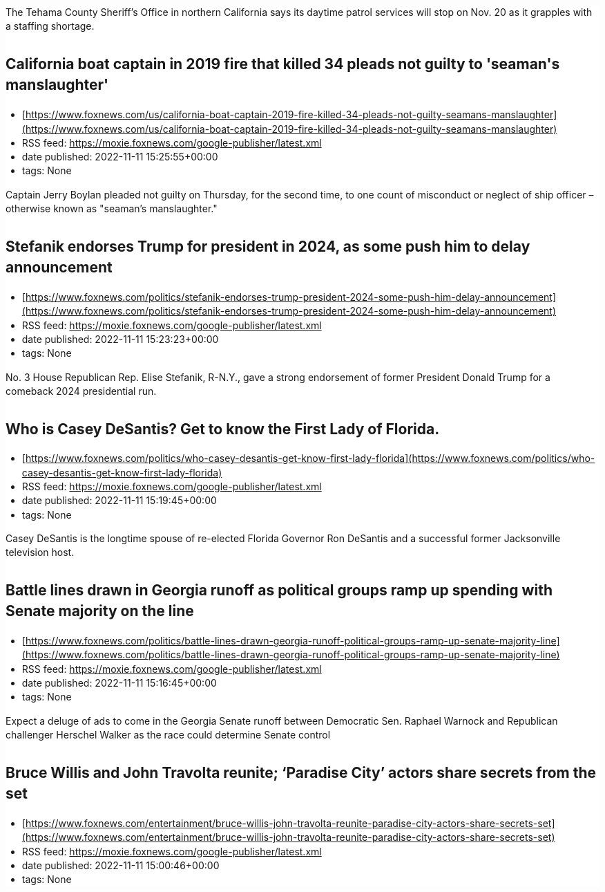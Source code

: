 The Tehama County Sheriff’s Office in northern California says its daytime patrol services will stop on Nov. 20 as it grapples with a staffing shortage.

## California boat captain in 2019 fire that killed 34 pleads not guilty to 'seaman's manslaughter'
 - [https://www.foxnews.com/us/california-boat-captain-2019-fire-killed-34-pleads-not-guilty-seamans-manslaughter](https://www.foxnews.com/us/california-boat-captain-2019-fire-killed-34-pleads-not-guilty-seamans-manslaughter)
 - RSS feed: https://moxie.foxnews.com/google-publisher/latest.xml
 - date published: 2022-11-11 15:25:55+00:00
 - tags: None

Captain Jerry Boylan pleaded not guilty on Thursday, for the second time, to one count of misconduct or neglect of ship officer – otherwise known as "seaman’s manslaughter."

## Stefanik endorses Trump for president in 2024, as some push him to delay announcement
 - [https://www.foxnews.com/politics/stefanik-endorses-trump-president-2024-some-push-him-delay-announcement](https://www.foxnews.com/politics/stefanik-endorses-trump-president-2024-some-push-him-delay-announcement)
 - RSS feed: https://moxie.foxnews.com/google-publisher/latest.xml
 - date published: 2022-11-11 15:23:23+00:00
 - tags: None

No. 3 House Republican Rep. Elise Stefanik, R-N.Y., gave a strong endorsement of former President Donald Trump for a comeback 2024 presidential run.

## Who is Casey DeSantis? Get to know the First Lady of Florida.
 - [https://www.foxnews.com/politics/who-casey-desantis-get-know-first-lady-florida](https://www.foxnews.com/politics/who-casey-desantis-get-know-first-lady-florida)
 - RSS feed: https://moxie.foxnews.com/google-publisher/latest.xml
 - date published: 2022-11-11 15:19:45+00:00
 - tags: None

Casey DeSantis is the longtime spouse of re-elected Florida Governor Ron DeSantis and a successful former Jacksonville television host.

## Battle lines drawn in Georgia runoff as political groups ramp up spending with Senate majority on the line
 - [https://www.foxnews.com/politics/battle-lines-drawn-georgia-runoff-political-groups-ramp-up-senate-majority-line](https://www.foxnews.com/politics/battle-lines-drawn-georgia-runoff-political-groups-ramp-up-senate-majority-line)
 - RSS feed: https://moxie.foxnews.com/google-publisher/latest.xml
 - date published: 2022-11-11 15:16:45+00:00
 - tags: None

Expect a deluge of ads to come in the Georgia Senate runoff between Democratic Sen. Raphael Warnock and Republican challenger Herschel Walker as the race could determine Senate control

## Bruce Willis and John Travolta reunite; ‘Paradise City’ actors share secrets from the set
 - [https://www.foxnews.com/entertainment/bruce-willis-john-travolta-reunite-paradise-city-actors-share-secrets-set](https://www.foxnews.com/entertainment/bruce-willis-john-travolta-reunite-paradise-city-actors-share-secrets-set)
 - RSS feed: https://moxie.foxnews.com/google-publisher/latest.xml
 - date published: 2022-11-11 15:00:46+00:00
 - tags: None
